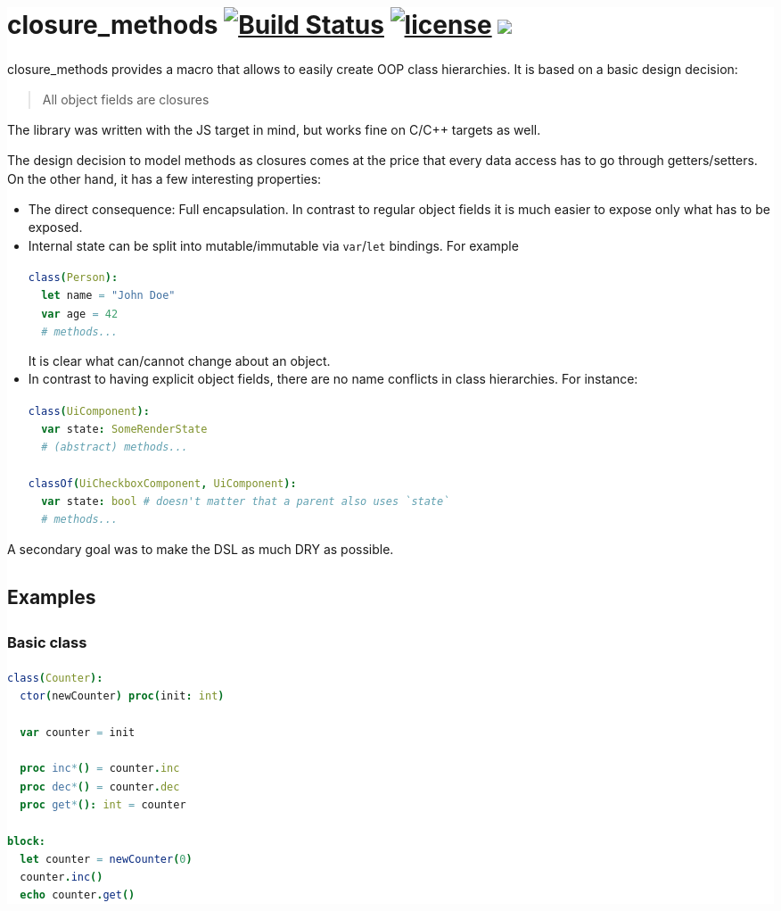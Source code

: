 # closure_methods [![Build Status](https://travis-ci.org/bluenote10/closure_methods.svg?branch=master)](https://travis-ci.org/bluenote10/closure_methods) [![license](https://img.shields.io/github/license/mashape/apistatus.svg)](LICENSE) <a href="https://github.com/yglukhov/nimble-tag"><img src="https://raw.githubusercontent.com/yglukhov/nimble-tag/master/nimble.png" height="23" ></a>

closure_methods provides a macro that allows to easily create OOP class hierarchies.
It is based on a basic design decision:

> All object fields are closures

The library was written with the JS target in mind, but works fine on C/C++ targets as well.

The design decision to model methods as closures comes at the price that every data access has to go through getters/setters. On the other hand, it has a few interesting properties:
- The direct consequence: Full encapsulation. In contrast to regular object fields it is much easier to expose only what has to be exposed.
- Internal state can be split into mutable/immutable via `var`/`let` bindings. For example
    ```nim
    class(Person):
      let name = "John Doe"
      var age = 42
      # methods...
    ```
    It is clear what can/cannot change about an object.
- In contrast to having explicit object fields, there are no name conflicts in class hierarchies. For instance:
    ```nim
    class(UiComponent):
      var state: SomeRenderState
      # (abstract) methods...

    classOf(UiCheckboxComponent, UiComponent):
      var state: bool # doesn't matter that a parent also uses `state`
      # methods...
    ```

A secondary goal was to make the DSL as much DRY as possible.


## Examples

### Basic class

```nim
class(Counter):
  ctor(newCounter) proc(init: int)

  var counter = init

  proc inc*() = counter.inc
  proc dec*() = counter.dec
  proc get*(): int = counter

block:
  let counter = newCounter(0)
  counter.inc()
  echo counter.get()
```